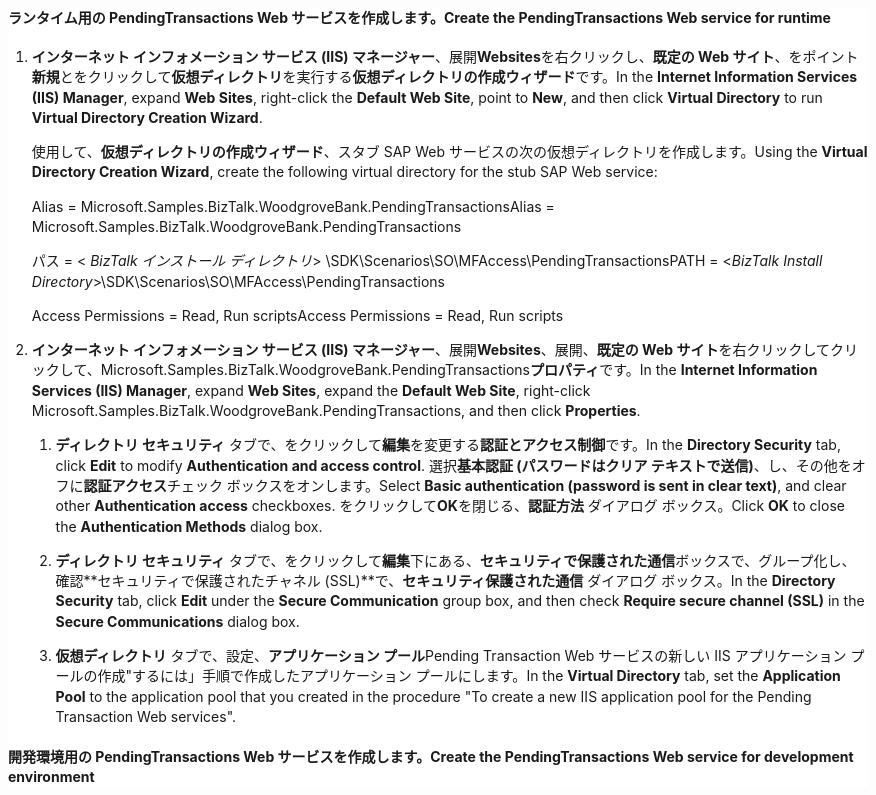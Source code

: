 #### <a name="create-the-pendingtransactions-web-service-for-runtime"></a><span data-ttu-id="9ee87-254">ランタイム用の PendingTransactions Web サービスを作成します。</span><span class="sxs-lookup"><span data-stu-id="9ee87-254">Create the PendingTransactions Web service for runtime</span></span>  
  
1.  <span data-ttu-id="9ee87-255">**インターネット インフォメーション サービス (IIS) マネージャー**、展開**Websites**を右クリックし、**既定の Web サイト**、をポイント**新規**とをクリックして**仮想ディレクトリ**を実行する**仮想ディレクトリの作成ウィザード**です。</span><span class="sxs-lookup"><span data-stu-id="9ee87-255">In the **Internet Information Services (IIS) Manager**, expand **Web Sites**, right-click the **Default Web Site**, point to **New**, and then click **Virtual Directory** to run **Virtual Directory Creation Wizard**.</span></span>  
  
     <span data-ttu-id="9ee87-256">使用して、**仮想ディレクトリの作成ウィザード**、スタブ SAP Web サービスの次の仮想ディレクトリを作成します。</span><span class="sxs-lookup"><span data-stu-id="9ee87-256">Using the **Virtual Directory Creation Wizard**, create the following virtual directory for the stub SAP Web service:</span></span>  
  
     <span data-ttu-id="9ee87-257">Alias = Microsoft.Samples.BizTalk.WoodgroveBank.PendingTransactions</span><span class="sxs-lookup"><span data-stu-id="9ee87-257">Alias = Microsoft.Samples.BizTalk.WoodgroveBank.PendingTransactions</span></span>  
  
     <span data-ttu-id="9ee87-258">パス = \< *BizTalk インストール ディレクトリ*> \SDK\Scenarios\SO\MFAccess\PendingTransactions</span><span class="sxs-lookup"><span data-stu-id="9ee87-258">PATH = \<*BizTalk Install Directory*>\SDK\Scenarios\SO\MFAccess\PendingTransactions</span></span>  
  
     <span data-ttu-id="9ee87-259">Access Permissions = Read, Run scripts</span><span class="sxs-lookup"><span data-stu-id="9ee87-259">Access Permissions = Read, Run scripts</span></span>  
  
2.  <span data-ttu-id="9ee87-260">**インターネット インフォメーション サービス (IIS) マネージャー**、展開**Websites**、展開、**既定の Web サイト**を右クリックしてクリックして、Microsoft.Samples.BizTalk.WoodgroveBank.PendingTransactions**プロパティ**です。</span><span class="sxs-lookup"><span data-stu-id="9ee87-260">In the **Internet Information Services (IIS) Manager**, expand **Web Sites**, expand the **Default Web Site**, right-click Microsoft.Samples.BizTalk.WoodgroveBank.PendingTransactions, and then click **Properties**.</span></span>  
  
    1.  <span data-ttu-id="9ee87-261">**ディレクトリ セキュリティ** タブで、をクリックして**編集**を変更する**認証とアクセス制御**です。</span><span class="sxs-lookup"><span data-stu-id="9ee87-261">In the **Directory Security** tab, click **Edit** to modify **Authentication and access control**.</span></span> <span data-ttu-id="9ee87-262">選択**基本認証 (パスワードはクリア テキストで送信)**、し、その他をオフに**認証アクセス**チェック ボックスをオンします。</span><span class="sxs-lookup"><span data-stu-id="9ee87-262">Select **Basic authentication (password is sent in clear text)**, and clear other **Authentication access** checkboxes.</span></span> <span data-ttu-id="9ee87-263">をクリックして**OK**を閉じる、**認証方法** ダイアログ ボックス。</span><span class="sxs-lookup"><span data-stu-id="9ee87-263">Click **OK** to close the **Authentication Methods** dialog box.</span></span>  
  
    2.  <span data-ttu-id="9ee87-264">**ディレクトリ セキュリティ** タブで、をクリックして**編集**下にある、**セキュリティで保護された通信**ボックスで、グループ化し、確認**セキュリティで保護されたチャネル (SSL)**で、**セキュリティ保護された通信** ダイアログ ボックス。</span><span class="sxs-lookup"><span data-stu-id="9ee87-264">In the **Directory Security** tab, click **Edit** under the **Secure Communication** group box, and then check **Require secure channel (SSL)** in the **Secure Communications** dialog box.</span></span>  
  
    3.  <span data-ttu-id="9ee87-265">**仮想ディレクトリ** タブで、設定、**アプリケーション プール**Pending Transaction Web サービスの新しい IIS アプリケーション プールの作成"するには」手順で作成したアプリケーション プールにします。</span><span class="sxs-lookup"><span data-stu-id="9ee87-265">In the **Virtual Directory** tab, set the **Application Pool** to the application pool that you created in the procedure "To create a new IIS application pool for the Pending Transaction Web services".</span></span>  
  
#### <a name="create-the-pendingtransactions-web-service-for-development-environment"></a><span data-ttu-id="9ee87-266">開発環境用の PendingTransactions Web サービスを作成します。</span><span class="sxs-lookup"><span data-stu-id="9ee87-266">Create the PendingTransactions Web service for development environment</span></span>  
  